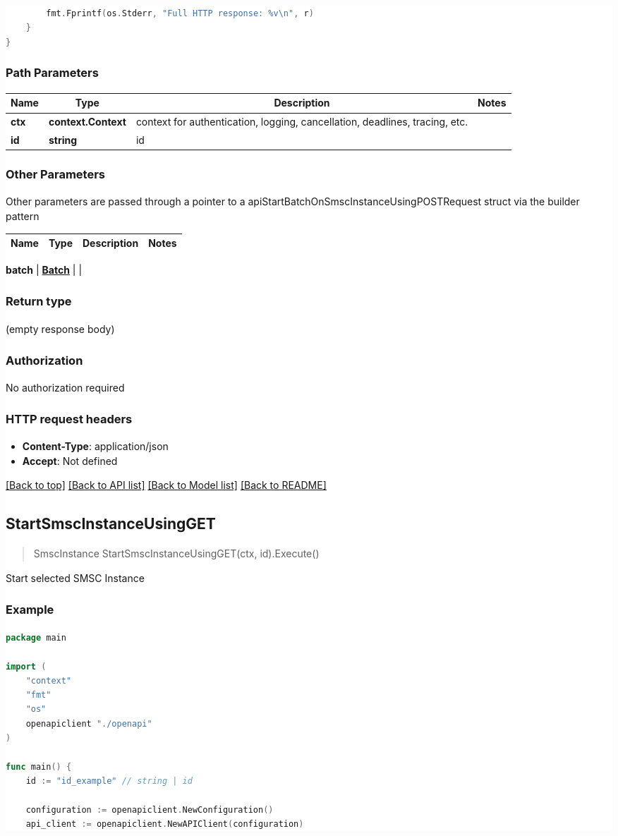```go
        fmt.Fprintf(os.Stderr, "Full HTTP response: %v\n", r)
    }
}
```

### Path Parameters


Name | Type | Description  | Notes
------------- | ------------- | ------------- | -------------
**ctx** | **context.Context** | context for authentication, logging, cancellation, deadlines, tracing, etc.
**id** | **string** | id | 

### Other Parameters

Other parameters are passed through a pointer to a apiStartBatchOnSmscInstanceUsingPOSTRequest struct via the builder pattern


Name | Type | Description  | Notes
------------- | ------------- | ------------- | -------------

 **batch** | [**Batch**](Batch.md) |  | 

### Return type

 (empty response body)

### Authorization

No authorization required

### HTTP request headers

- **Content-Type**: application/json
- **Accept**: Not defined

[[Back to top]](#) [[Back to API list]](../README.md#documentation-for-api-endpoints)
[[Back to Model list]](../README.md#documentation-for-models)
[[Back to README]](../README.md)


## StartSmscInstanceUsingGET

> SmscInstance StartSmscInstanceUsingGET(ctx, id).Execute()

Start selected SMSC Instance

### Example

```go
package main

import (
    "context"
    "fmt"
    "os"
    openapiclient "./openapi"
)

func main() {
    id := "id_example" // string | id

    configuration := openapiclient.NewConfiguration()
    api_client := openapiclient.NewAPIClient(configuration)
```